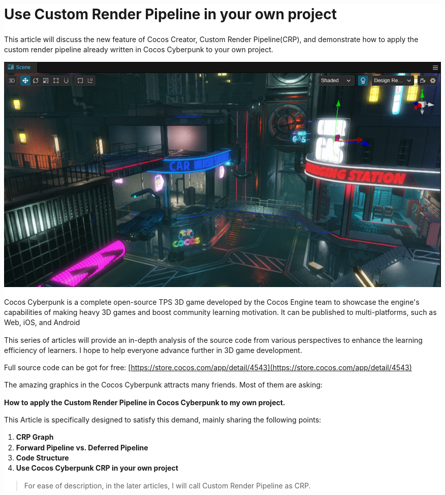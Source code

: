 # Use Custom Render Pipeline in your own project

This article will discuss the new feature of Cocos Creator, Custom Render Pipeline(CRP), and demonstrate how to apply the custom render pipeline already written in Cocos Cyberpunk to your own project.

![01.png](./images/01.png)

Cocos Cyberpunk is a complete open-source TPS 3D game developed by the Cocos Engine team to showcase the engine's capabilities of making heavy 3D games and boost community learning motivation. It can be published to multi-platforms, such as Web, iOS, and Android

This series of articles will provide an in-depth analysis of the source code from various perspectives to enhance the learning efficiency of learners. I hope to help everyone advance further in 3D game development.

Full source code can be got for free:
[https://store.cocos.com/app/detail/4543](https://store.cocos.com/app/detail/4543)

The amazing graphics in the Cocos Cyberpunk attracts many friends. Most of them are asking:

**How to apply the Custom Render Pipeline in Cocos Cyberpunk to my own project.**

This Article is specifically designed to satisfy this demand, mainly sharing the following points:

1. **CRP Graph**
2. **Forward Pipeline vs. Deferred Pipeline**
3. **Code Structure**
4. **Use Cocos Cyberpunk CRP in your own project**

>For ease of description, in the later articles, I will call Custom Render Pipeline as CRP.
